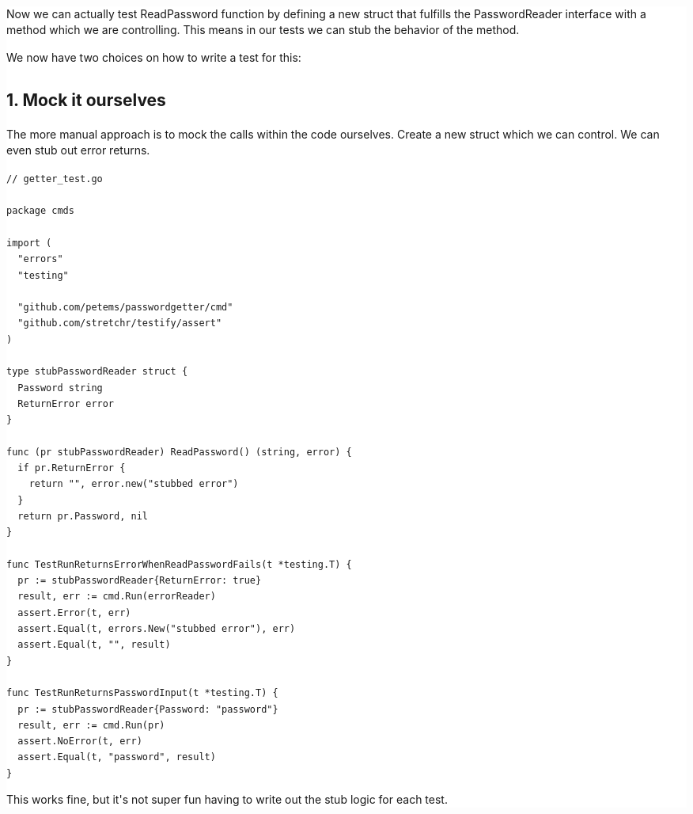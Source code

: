 Now we can actually test ReadPassword function by defining a new struct that fulfills the PasswordReader interface with a method which we are controlling. This means in our tests we can stub the behavior of the method.

We now have two choices on how to write a test for this:

## 1. Mock it ourselves

The more manual approach is to mock the calls within the code ourselves. Create a new struct which we can control. We can even stub out error returns.

```
// getter_test.go

package cmds

import (
  "errors"
  "testing"

  "github.com/petems/passwordgetter/cmd"
  "github.com/stretchr/testify/assert"
)

type stubPasswordReader struct {
  Password string
  ReturnError error
}

func (pr stubPasswordReader) ReadPassword() (string, error) {
  if pr.ReturnError {
    return "", error.new("stubbed error")
  }
  return pr.Password, nil
}

func TestRunReturnsErrorWhenReadPasswordFails(t *testing.T) {
  pr := stubPasswordReader{ReturnError: true}
  result, err := cmd.Run(errorReader)
  assert.Error(t, err)
  assert.Equal(t, errors.New("stubbed error"), err)
  assert.Equal(t, "", result)
}

func TestRunReturnsPasswordInput(t *testing.T) {
  pr := stubPasswordReader{Password: "password"}
  result, err := cmd.Run(pr)
  assert.NoError(t, err)
  assert.Equal(t, "password", result)
}
```

This works fine, but it's not super fun having to write out the stub logic for each test.
